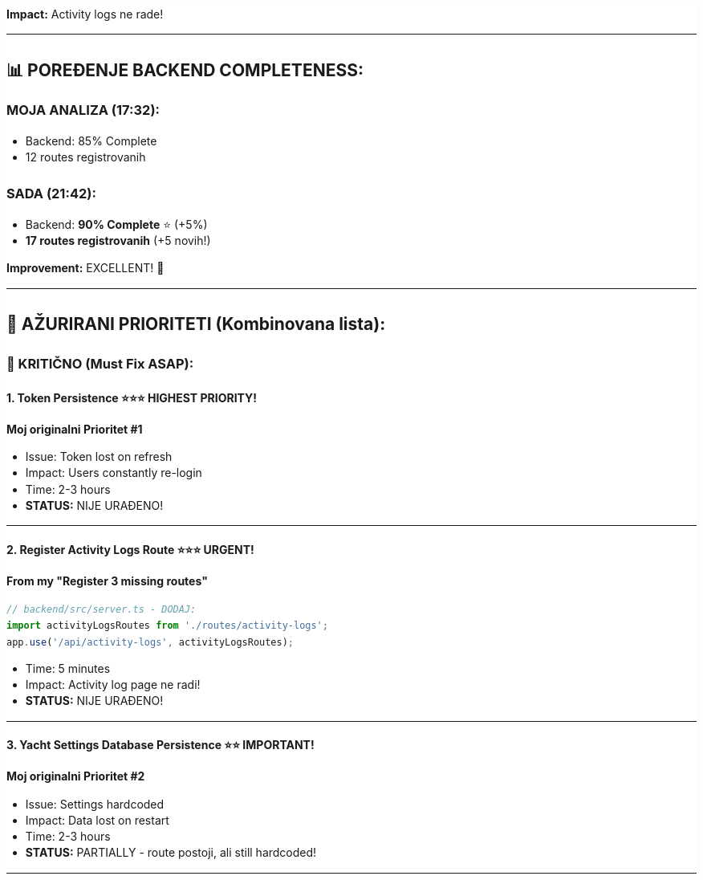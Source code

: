 **Impact:** Activity logs ne rade!

---

## 📊 **POREĐENJE BACKEND COMPLETENESS:**

### **MOJA ANALIZA (17:32):**
- Backend: 85% Complete
- 12 routes registrovanih

### **SADA (21:42):**
- Backend: **90% Complete** ⭐ (+5%)
- **17 routes registrovanih** (+5 novih!)

**Improvement:** EXCELLENT! 🎉

---

## 🎯 **AŽURIRANI PRIORITETI (Kombinovana lista):**

### **🔴 KRITIČNO (Must Fix ASAP):**

#### **1. Token Persistence** ⭐⭐⭐ **HIGHEST PRIORITY!**
**Moj originalni Prioritet #1**
- Issue: Token lost on refresh
- Impact: Users constantly re-login
- Time: 2-3 hours
- **STATUS:** NIJE URAĐENO!

---

#### **2. Register Activity Logs Route** ⭐⭐⭐ **URGENT!**
**From my "Register 3 missing routes"**
```typescript
// backend/src/server.ts - DODAJ:
import activityLogsRoutes from './routes/activity-logs';
app.use('/api/activity-logs', activityLogsRoutes);
```
- Time: 5 minutes
- Impact: Activity log page ne radi!
- **STATUS:** NIJE URAĐENO!

---

#### **3. Yacht Settings Database Persistence** ⭐⭐ **IMPORTANT!**
**Moj originalni Prioritet #2**
- Issue: Settings hardcoded
- Impact: Data lost on restart
- Time: 2-3 hours
- **STATUS:** PARTIALLY - route postoji, ali still hardcoded!

---